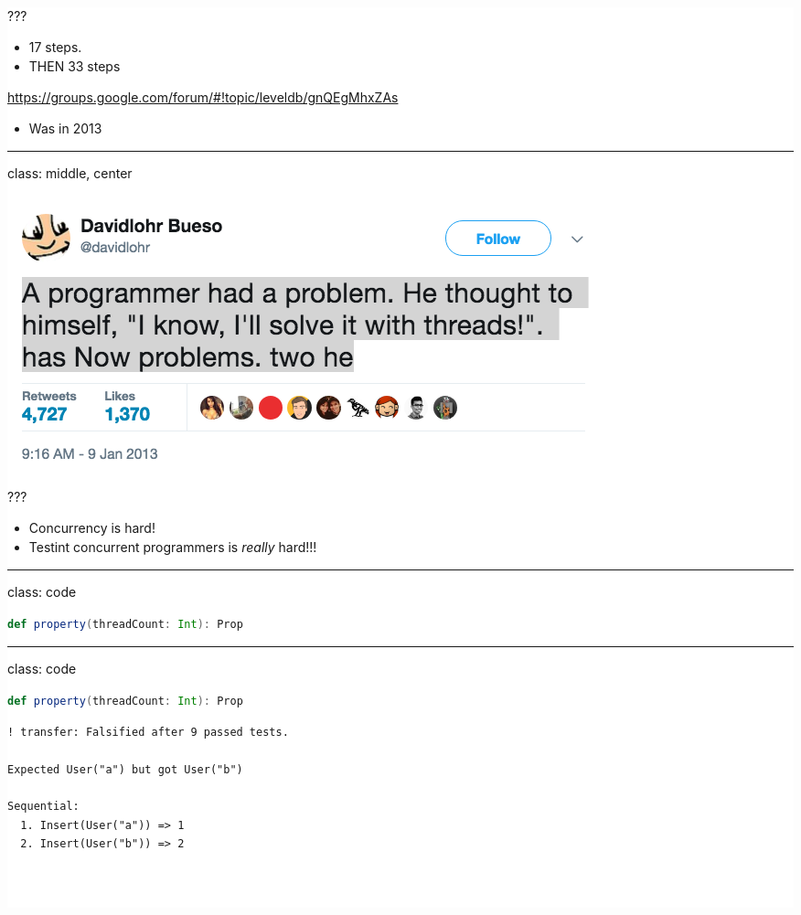 ???

- 17 steps.
- THEN 33 steps

https://groups.google.com/forum/#!topic/leveldb/gnQEgMhxZAs

- Was in 2013
---

class: middle, center

<img src="images/threads-joke.png" />

???

- Concurrency is hard!
- Testint concurrent programmers is _really_ hard!!!

---

class: code

```scala
def property(threadCount: Int): Prop
```

---

class: code

```scala
def property(threadCount: Int): Prop
```

<pre><code class="warning">! transfer: Falsified after 9 passed tests.

Expected User("a") but got User("b")

Sequential:
  1. Insert(User("a")) => 1
  2. Insert(User("b")) => 2
